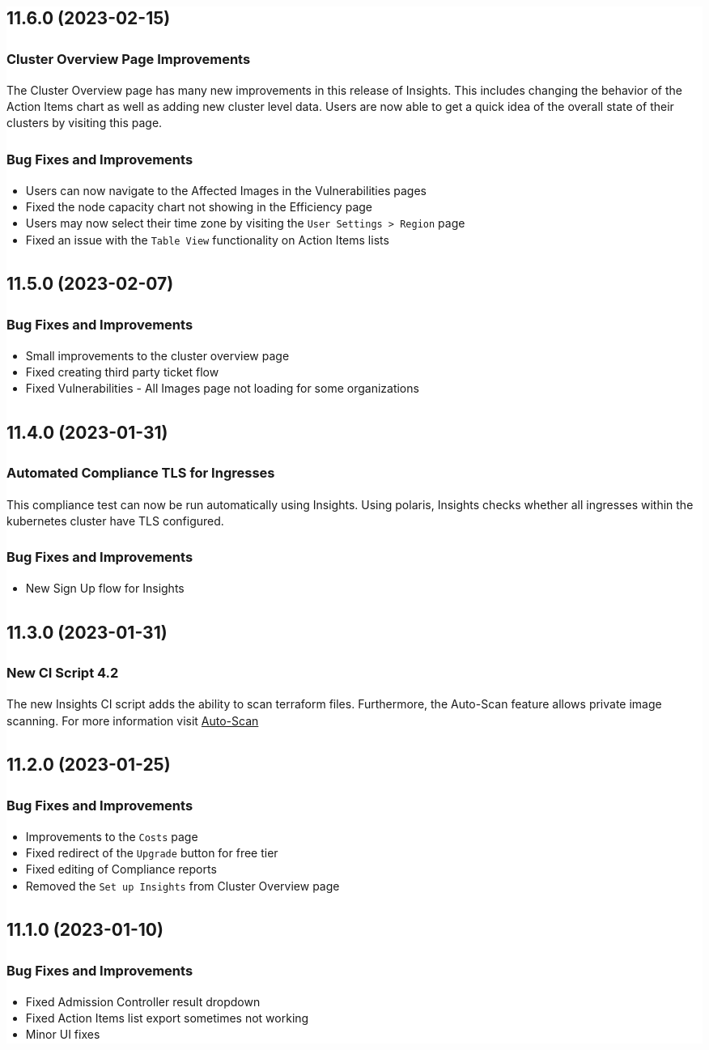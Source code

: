 ## 11.6.0 (2023-02-15)
### Cluster Overview Page Improvements
The Cluster Overview page has many new improvements in this release of Insights. This includes changing
the behavior of the Action Items chart as well as adding new cluster level data. Users are now able to
get a quick idea of the overall state of their clusters by visiting this page.

### Bug Fixes and Improvements
* Users can now navigate to the Affected Images in the Vulnerabilities pages
* Fixed the node capacity chart not showing in the Efficiency page
* Users may now select their time zone by visiting the `User Settings > Region` page
* Fixed an issue with the `Table View` functionality on Action Items lists

## 11.5.0 (2023-02-07)
### Bug Fixes and Improvements
* Small improvements to the cluster overview page
* Fixed creating third party ticket flow
* Fixed Vulnerabilities - All Images page not loading for some organizations

## 11.4.0 (2023-01-31)
### Automated Compliance TLS for Ingresses
This compliance test can now be run automatically using Insights. Using polaris, Insights checks whether
all ingresses within the kubernetes cluster have TLS configured.

### Bug Fixes and Improvements
* New Sign Up flow for Insights

## 11.3.0 (2023-01-31)
### New CI Script 4.2
The new Insights CI script adds the ability to scan terraform files. Furthermore, the Auto-Scan
feature allows private image scanning.
For more information visit [Auto-Scan](features/infrastructure-as-code-scanning)

## 11.2.0 (2023-01-25)
### Bug Fixes and Improvements
* Improvements to the `Costs` page
* Fixed redirect of the `Upgrade` button for free tier
* Fixed editing of Compliance reports
* Removed the `Set up Insights` from Cluster Overview page

## 11.1.0 (2023-01-10)
### Bug Fixes and Improvements
* Fixed Admission Controller result dropdown
* Fixed Action Items list export sometimes not working
* Minor UI fixes

